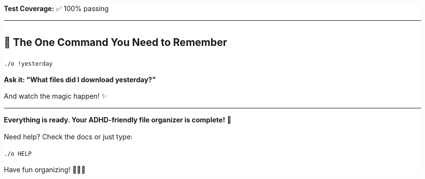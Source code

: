 **Test Coverage:** ✅ 100% passing

---

## 🚀 The One Command You Need to Remember

```bash
./o !yesterday
```

**Ask it: "What files did I download yesterday?"**

And watch the magic happen! ✨

---

**Everything is ready. Your ADHD-friendly file organizer is complete!** 🎉

Need help? Check the docs or just type:
```bash
./o HELP
```

Have fun organizing! 🧙‍♂️✨

